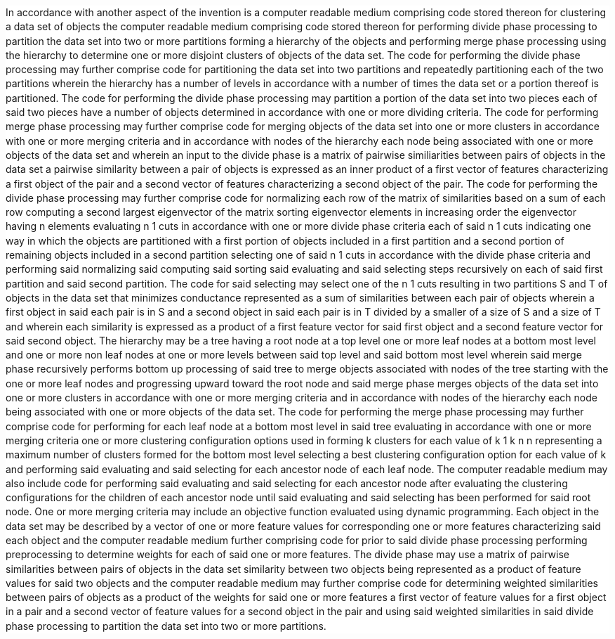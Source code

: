 In accordance with another aspect of the invention is a computer readable medium comprising code stored thereon for clustering a data set of objects the computer readable medium comprising code stored thereon for performing divide phase processing to partition the data set into two or more partitions forming a hierarchy of the objects and performing merge phase processing using the hierarchy to determine one or more disjoint clusters of objects of the data set. The code for performing the divide phase processing may further comprise code for partitioning the data set into two partitions and repeatedly partitioning each of the two partitions wherein the hierarchy has a number of levels in accordance with a number of times the data set or a portion thereof is partitioned. The code for performing the divide phase processing may partition a portion of the data set into two pieces each of said two pieces have a number of objects determined in accordance with one or more dividing criteria. The code for performing merge phase processing may further comprise code for merging objects of the data set into one or more clusters in accordance with one or more merging criteria and in accordance with nodes of the hierarchy each node being associated with one or more objects of the data set and wherein an input to the divide phase is a matrix of pairwise similiarities between pairs of objects in the data set a pairwise similarity between a pair of objects is expressed as an inner product of a first vector of features characterizing a first object of the pair and a second vector of features characterizing a second object of the pair. The code for performing the divide phase processing may further comprise code for normalizing each row of the matrix of similarities based on a sum of each row computing a second largest eigenvector of the matrix sorting eigenvector elements in increasing order the eigenvector having n elements evaluating n 1 cuts in accordance with one or more divide phase criteria each of said n 1 cuts indicating one way in which the objects are partitioned with a first portion of objects included in a first partition and a second portion of remaining objects included in a second partition selecting one of said n 1 cuts in accordance with the divide phase criteria and performing said normalizing said computing said sorting said evaluating and said selecting steps recursively on each of said first partition and said second partition. The code for said selecting may select one of the n 1 cuts resulting in two partitions S and T of objects in the data set that minimizes conductance represented as a sum of similarities between each pair of objects wherein a first object in said each pair is in S and a second object in said each pair is in T divided by a smaller of a size of S and a size of T and wherein each similarity is expressed as a product of a first feature vector for said first object and a second feature vector for said second object. The hierarchy may be a tree having a root node at a top level one or more leaf nodes at a bottom most level and one or more non leaf nodes at one or more levels between said top level and said bottom most level wherein said merge phase recursively performs bottom up processing of said tree to merge objects associated with nodes of the tree starting with the one or more leaf nodes and progressing upward toward the root node and said merge phase merges objects of the data set into one or more clusters in accordance with one or more merging criteria and in accordance with nodes of the hierarchy each node being associated with one or more objects of the data set. The code for performing the merge phase processing may further comprise code for performing for each leaf node at a bottom most level in said tree evaluating in accordance with one or more merging criteria one or more clustering configuration options used in forming k clusters for each value of k 1 k n n representing a maximum number of clusters formed for the bottom most level selecting a best clustering configuration option for each value of k and performing said evaluating and said selecting for each ancestor node of each leaf node. The computer readable medium may also include code for performing said evaluating and said selecting for each ancestor node after evaluating the clustering configurations for the children of each ancestor node until said evaluating and said selecting has been performed for said root node. One or more merging criteria may include an objective function evaluated using dynamic programming. Each object in the data set may be described by a vector of one or more feature values for corresponding one or more features characterizing said each object and the computer readable medium further comprising code for prior to said divide phase processing performing preprocessing to determine weights for each of said one or more features. The divide phase may use a matrix of pairwise similarities between pairs of objects in the data set similarity between two objects being represented as a product of feature values for said two objects and the computer readable medium may further comprise code for determining weighted similarities between pairs of objects as a product of the weights for said one or more features a first vector of feature values for a first object in a pair and a second vector of feature values for a second object in the pair and using said weighted similarities in said divide phase processing to partition the data set into two or more partitions.
